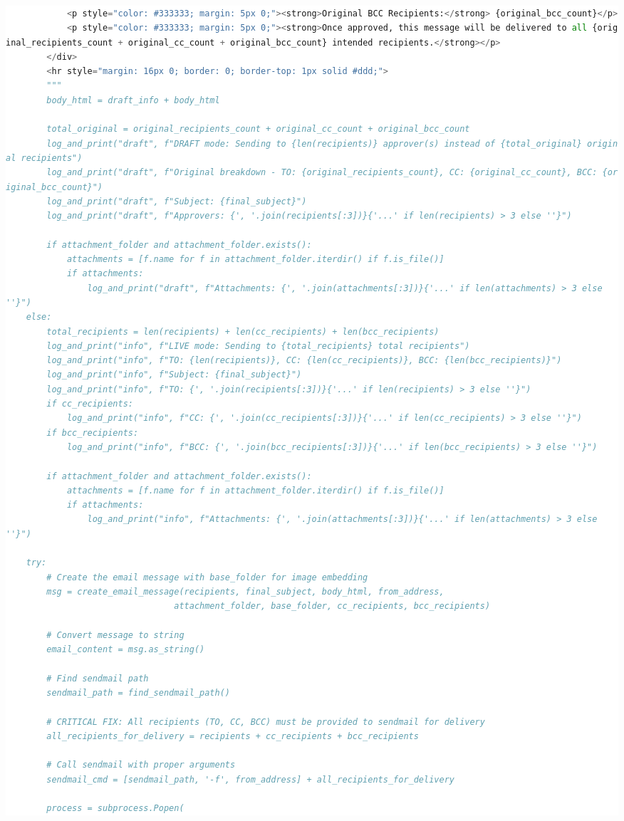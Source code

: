 ```python
            <p style="color: #333333; margin: 5px 0;"><strong>Original BCC Recipients:</strong> {original_bcc_count}</p>
            <p style="color: #333333; margin: 5px 0;"><strong>Once approved, this message will be delivered to all {original_recipients_count + original_cc_count + original_bcc_count} intended recipients.</strong></p>
        </div>
        <hr style="margin: 16px 0; border: 0; border-top: 1px solid #ddd;">
        """
        body_html = draft_info + body_html
        
        total_original = original_recipients_count + original_cc_count + original_bcc_count
        log_and_print("draft", f"DRAFT mode: Sending to {len(recipients)} approver(s) instead of {total_original} original recipients")
        log_and_print("draft", f"Original breakdown - TO: {original_recipients_count}, CC: {original_cc_count}, BCC: {original_bcc_count}")
        log_and_print("draft", f"Subject: {final_subject}")
        log_and_print("draft", f"Approvers: {', '.join(recipients[:3])}{'...' if len(recipients) > 3 else ''}")
        
        if attachment_folder and attachment_folder.exists():
            attachments = [f.name for f in attachment_folder.iterdir() if f.is_file()]
            if attachments:
                log_and_print("draft", f"Attachments: {', '.join(attachments[:3])}{'...' if len(attachments) > 3 else ''}")
    else:
        total_recipients = len(recipients) + len(cc_recipients) + len(bcc_recipients)
        log_and_print("info", f"LIVE mode: Sending to {total_recipients} total recipients")
        log_and_print("info", f"TO: {len(recipients)}, CC: {len(cc_recipients)}, BCC: {len(bcc_recipients)}")
        log_and_print("info", f"Subject: {final_subject}")
        log_and_print("info", f"TO: {', '.join(recipients[:3])}{'...' if len(recipients) > 3 else ''}")
        if cc_recipients:
            log_and_print("info", f"CC: {', '.join(cc_recipients[:3])}{'...' if len(cc_recipients) > 3 else ''}")
        if bcc_recipients:
            log_and_print("info", f"BCC: {', '.join(bcc_recipients[:3])}{'...' if len(bcc_recipients) > 3 else ''}")
            
        if attachment_folder and attachment_folder.exists():
            attachments = [f.name for f in attachment_folder.iterdir() if f.is_file()]
            if attachments:
                log_and_print("info", f"Attachments: {', '.join(attachments[:3])}{'...' if len(attachments) > 3 else ''}")
    
    try:
        # Create the email message with base_folder for image embedding
        msg = create_email_message(recipients, final_subject, body_html, from_address, 
                                 attachment_folder, base_folder, cc_recipients, bcc_recipients)
        
        # Convert message to string
        email_content = msg.as_string()
        
        # Find sendmail path
        sendmail_path = find_sendmail_path()
        
        # CRITICAL FIX: All recipients (TO, CC, BCC) must be provided to sendmail for delivery
        all_recipients_for_delivery = recipients + cc_recipients + bcc_recipients
        
        # Call sendmail with proper arguments
        sendmail_cmd = [sendmail_path, '-f', from_address] + all_recipients_for_delivery
        
        process = subprocess.Popen(
```